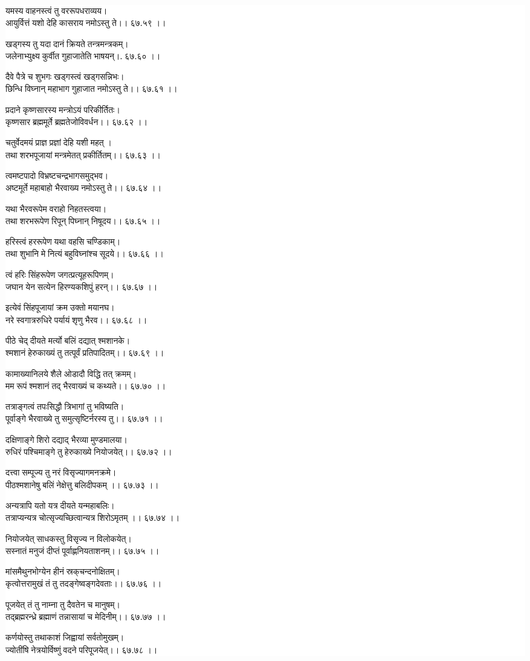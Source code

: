 यमस्य वाहनस्त्वं तु वररूपधराव्यय।  
आयुर्वित्तं यशो देहि कासराय नमोऽस्तु ते।। ६७.५९ ।।  
  
खड्गस्य तु यदा दानं क्रियते तन्त्रमन्त्रकम्।  
जलेनाभ्युक्ष्य कुर्वीत गुहाजातेति भाषयन्।. ६७.६० ।।  
  
दैवे पैत्रे च शुभगः खड्गस्त्वं खड्गसन्निभः।  
छिन्धि विघ्नान् महाभाग गुहाजात नमोऽस्तु ते।। ६७.६१ ।।  
  
प्रदाने कृष्णसारस्य मन्त्रोऽयं परिकीर्तितः।  
कृष्णसार ब्रह्ममूर्ते ब्रह्मतेजोविवर्धन।। ६७.६२ ।।  
  
चतुर्वेदमयं प्राज्ञ प्रज्ञां देहि यशी महत् ।  
तथा शरभपूजायां मन्त्रमेतत् प्रकीर्तितम्।। ६७.६३ ।।  
  
त्वमष्टपादो विभ्रष्टचन्द्रभागसमुद्भव।  
अष्टमूर्ते महाबाहो भैरवाख्य नमोऽस्तु ते।। ६७.६४ ।।  
  
यथा भैरवरूपेम वराहो निहतस्त्वया।  
तथा शरभरूपेण रिपून् पिघ्नान् निषूदय।। ६७.६५ ।।  
  
हरिस्त्वं हररूपेण यथा वहसि चण्डिकाम्।  
तथा शुभानि मे नित्यं बहुविघ्नांश्च सूदये।। ६७.६६ ।।  
  
त्वं हरिः सिंहरूपेण जगत्प्रत्यूहरूपिणम्।  
जघान येन सत्येन हिरण्यकशिपुं हरन्।। ६७.६७ ।।  
  
इत्येवं सिंहपूजायां क्रम उक्तो मयानघ।  
नरे स्वगात्ररुधिरे पर्यायं शृणु भैरव।। ६७.६८ ।।  
  
पीठे चेद् दीयते मर्त्यो बलिं दद्यात् श्मशानके।  
श्मशानं हेरुकाख्यं तु तत्पूर्वं प्रतिपादितम्।। ६७.६९ ।।  
  
कामाख्यानिलये शैले ओडादौ विद्धि तत् क्रमम्।  
मम रूपं श्मशानं तद् भैरवाख्यं च कथ्यते।। ६७.७० ।।  
  
तत्राङ्गत्वं तपःसिद्धौ त्रिभागां तु भविष्यति।  
पूर्वाङ्गे भैरवाख्ये तु समुत्सृष्टिर्नरस्य तु।। ६७.७१ ।।  
  
दक्षिणाङ्गे शिरो दद्याद् भैरव्या मुण्डमालया।  
रुधिरं पश्चिमाङ्गे तु हेरुकाख्ये नियोजयेत्।। ६७.७२ ।।  
  
दत्त्वा सम्पूज्य तु नरं विसृज्यागमनक्रमे।  
पीठश्मशानेषु बलिं नेक्षेत्तु बलिदीपकम् ।। ६७.७३ ।।  
  
अन्यत्रापि यतो यत्र दीयते यन्महाबलिः।  
तत्राप्यन्यत्र चोत्सृज्यच्छित्वान्यत्र शिरोऽमृतम् ।। ६७.७४ ।।  
  
नियोजयेत् साधकस्तु विसृज्य न विलोकयेत्।  
सस्नातं मनुजं दीप्तं पूर्वाह्णनियताशनम्।। ६७.७५ ।।  
  
मांसमैथुनभोग्येन हीनं स्रक्‌चन्दनोक्षितम्।  
कृत्वोत्तरामुखं तं तु तदङ्गेष्वङ्गदेवताः।। ६७.७६ ।।  
  
पूजयेत् तं तु नाम्ना तु दैवतेन च मानुषम्।  
तद्ब्रह्मरन्ध्रे ब्रह्माणं तन्नासायां च मेदिनीम्।। ६७.७७ ।।  
  
कर्णयोस्तु तथाकाशं जिह्वायां सर्वतोमुखम्।  
ज्योतींषि नेत्रयोर्विष्णुं वदने परिपूजयेत्।। ६७.७८ ।।  
  